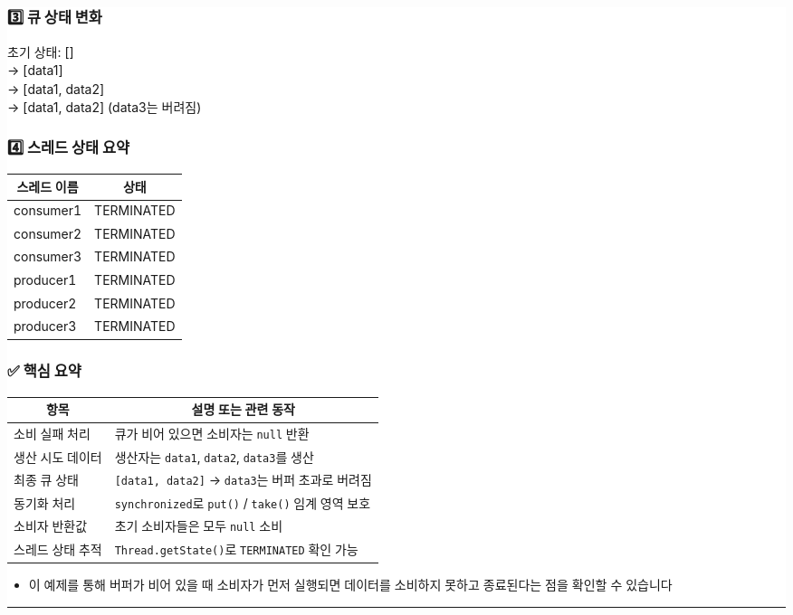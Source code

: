 ### 3️⃣ 큐 상태 변화
초기 상태: []  
    → [data1]  
    → [data1, data2]  
    → [data1, data2] (data3는 버려짐)  

### 4️⃣ 스레드 상태 요약

| 스레드 이름     | 상태         |
|----------------|--------------|
| consumer1      | TERMINATED   |
| consumer2      | TERMINATED   |
| consumer3      | TERMINATED   |
| producer1      | TERMINATED   |
| producer2      | TERMINATED   |
| producer3      | TERMINATED   |

### ✅ 핵심 요약

| 항목               | 설명 또는 관련 동작                                 |
|--------------------|-----------------------------------------------------|
| 소비 실패 처리      | 큐가 비어 있으면 소비자는 `null` 반환                |
| 생산 시도 데이터    | 생산자는 `data1`, `data2`, `data3`를 생산             |
| 최종 큐 상태        | `[data1, data2]` → `data3`는 버퍼 초과로 버려짐       |
| 동기화 처리         | `synchronized`로 `put()` / `take()` 임계 영역 보호   |
| 소비자 반환값       | 초기 소비자들은 모두 `null` 소비                      |
| 스레드 상태 추적    | `Thread.getState()`로 `TERMINATED` 확인 가능         |

- 이 예제를 통해 버퍼가 비어 있을 때 소비자가 먼저 실행되면 데이터를 소비하지 못하고 종료된다는 점을 확인할 수 있습니다

---

